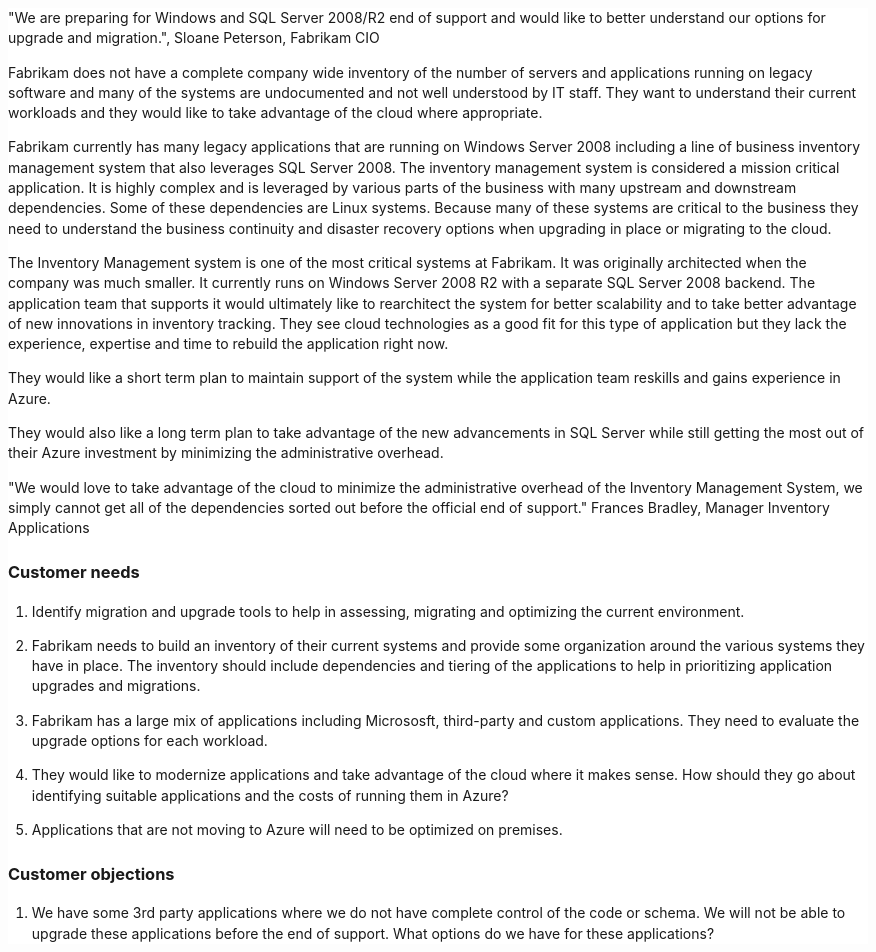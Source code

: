 "We are preparing for Windows and SQL Server 2008/R2 end of support and would like to better understand our options for upgrade and migration.", Sloane Peterson, Fabrikam CIO

Fabrikam does not have a complete company wide inventory of the number of servers and applications running on legacy software and many of the systems are undocumented and not well understood by IT staff. They want to understand their current workloads and they would like to take advantage of the cloud where appropriate.  

Fabrikam currently has many legacy applications that are running on Windows Server 2008 including a line of business inventory management system that also leverages SQL Server 2008. The inventory management system is considered a mission critical application. It is highly complex and is leveraged by various parts of the business with many upstream and downstream dependencies. Some of these dependencies are Linux systems. Because many of these systems are critical to the business they need to understand the business continuity and disaster recovery options when upgrading in place or migrating to the cloud.

The Inventory Management system is one of the most critical systems at Fabrikam. It was originally architected when the company was much smaller. It currently runs on Windows Server 2008 R2 with a separate SQL Server 2008 backend. The application team that supports it would ultimately like to rearchitect the system for better scalability and to take better advantage of new innovations in inventory tracking. They see cloud technologies as a good fit for this type of application but they lack the experience, expertise and time to rebuild the application right now.  

They would like a short term plan to maintain support of the system while the application team reskills and gains experience in Azure. 

They would also like a long term plan to take advantage of the new advancements in SQL Server while still getting the most out of their Azure investment by minimizing the administrative overhead.

"We would love to take advantage of the cloud to minimize the administrative overhead of the Inventory Management System, we simply cannot get all of the dependencies sorted out before the official end of support." Frances Bradley, Manager Inventory Applications

### Customer needs 

1.  Identify migration and upgrade tools to help in assessing, migrating and optimizing the current environment.

1.  Fabrikam needs to build an inventory of their current systems and provide some organization around the various systems they have in place. The inventory should include dependencies and tiering of the applications to help in prioritizing application upgrades and migrations.

1.  Fabrikam has a large mix of applications including Micrososft, third-party and custom applications. They need to evaluate the upgrade options for each workload.

1.  They would like to modernize applications and take advantage of the cloud where it makes sense. How should they go about identifying suitable applications and the costs of running them in Azure?

1.  Applications that are not moving to Azure will need to be optimized on premises.

### Customer objections 

1.  We have some 3rd party applications where we do not have complete control of the code or schema. We will not be able to upgrade these applications before the end of support. What options do we have for these applications?
